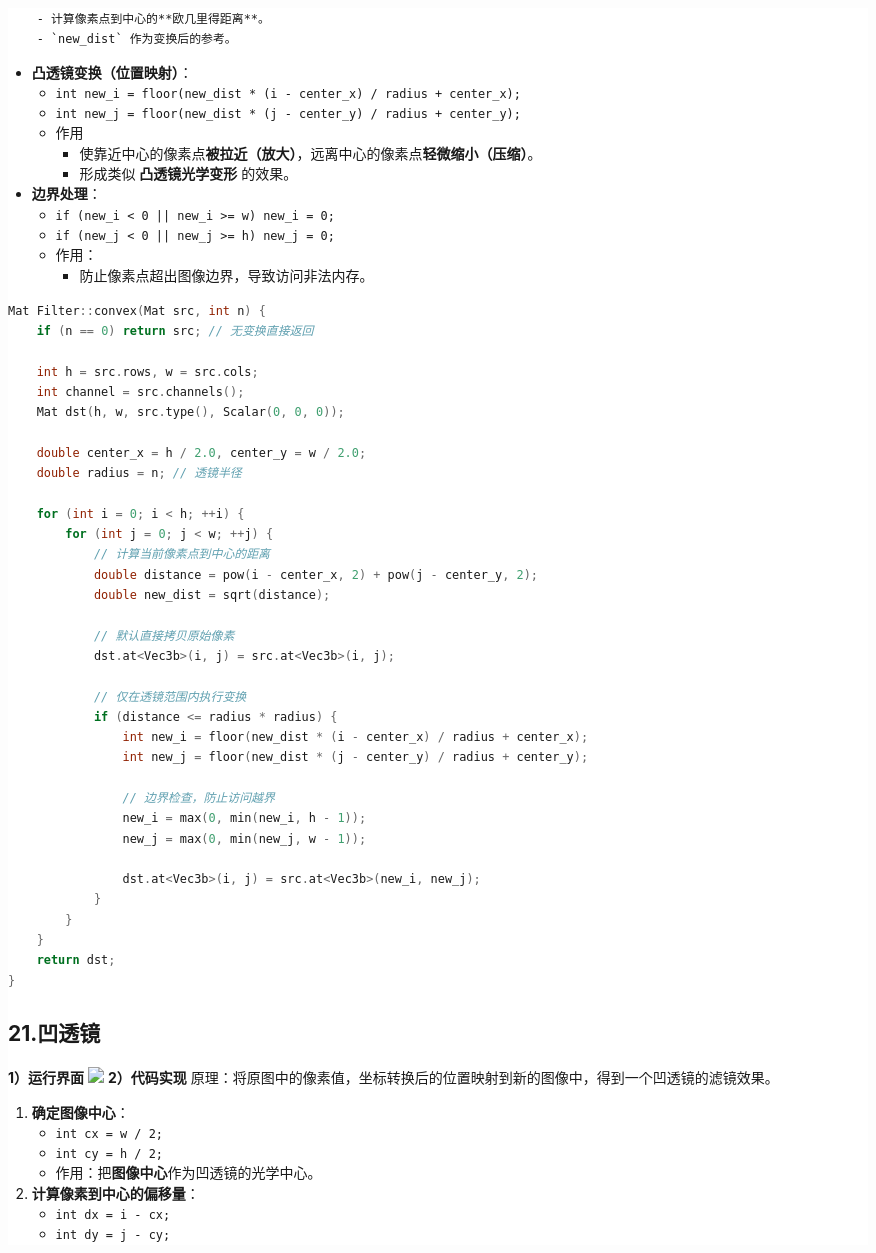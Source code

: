         - 计算像素点到中心的**欧几里得距离**。
        - `new_dist` 作为变换后的参考。
- **凸透镜变换（位置映射）**：
    - `int new_i = floor(new_dist * (i - center_x) / radius + center_x);`
    - `int new_j = floor(new_dist * (j - center_y) / radius + center_y);`
    - 作用
        - 使靠近中心的像素点**被拉近（放大）**，远离中心的像素点**轻微缩小（压缩）**。
        - 形成类似 **凸透镜光学变形** 的效果。
- **边界处理**：
    - `if (new_i < 0 || new_i >= w) new_i = 0;`
    - `if (new_j < 0 || new_j >= h) new_j = 0;`
    - 作用：
        - 防止像素点超出图像边界，导致访问非法内存。
``` C++
Mat Filter::convex(Mat src, int n) {
    if (n == 0) return src; // 无变换直接返回

    int h = src.rows, w = src.cols;
    int channel = src.channels();
    Mat dst(h, w, src.type(), Scalar(0, 0, 0));

    double center_x = h / 2.0, center_y = w / 2.0;
    double radius = n; // 透镜半径

    for (int i = 0; i < h; ++i) {
        for (int j = 0; j < w; ++j) {
            // 计算当前像素点到中心的距离
            double distance = pow(i - center_x, 2) + pow(j - center_y, 2);
            double new_dist = sqrt(distance);

            // 默认直接拷贝原始像素
            dst.at<Vec3b>(i, j) = src.at<Vec3b>(i, j);

            // 仅在透镜范围内执行变换
            if (distance <= radius * radius) {
                int new_i = floor(new_dist * (i - center_x) / radius + center_x);
                int new_j = floor(new_dist * (j - center_y) / radius + center_y);

                // 边界检查，防止访问越界
                new_i = max(0, min(new_i, h - 1));
                new_j = max(0, min(new_j, w - 1));

                dst.at<Vec3b>(i, j) = src.at<Vec3b>(new_i, new_j);
            }
        }
    }
    return dst;
}

```
## 21.凹透镜
**1）运行界面**
![](file-20250402124108764.png)
**2）代码实现**
原理：将原图中的像素值，坐标转换后的位置映射到新的图像中，得到一个凹透镜的滤镜效果。
1. **确定图像中心**：
    - `int cx = w / 2;`
    - `int cy = h / 2;`
    - 作用：把**图像中心**作为凹透镜的光学中心。
2. **计算像素到中心的偏移量**：
    - `int dx = i - cx;`
    - `int dy = j - cy;`